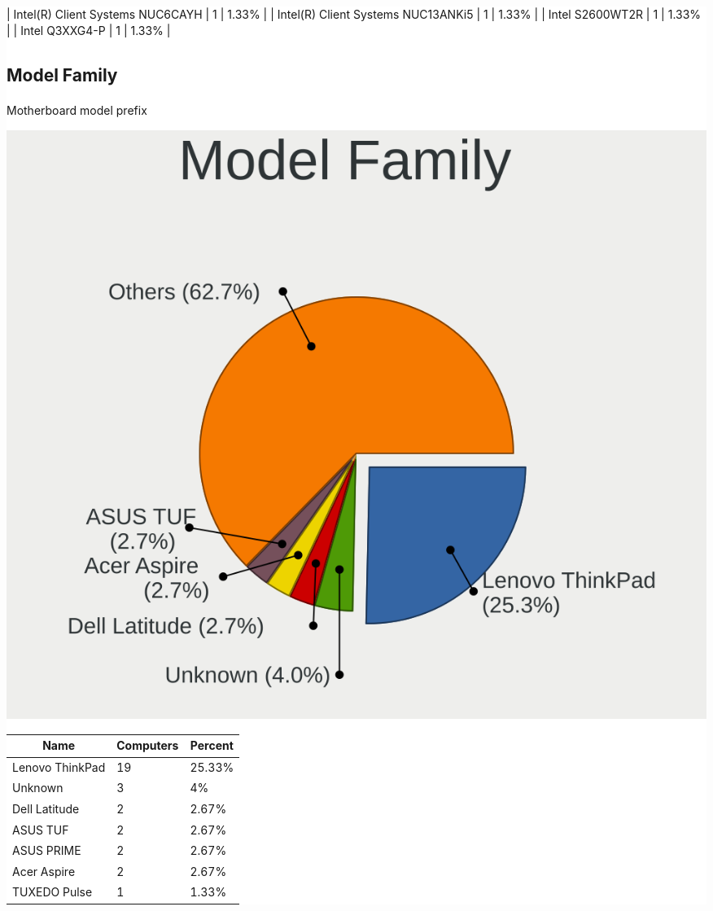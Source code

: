 | Intel(R) Client Systems NUC6CAYH            | 1         | 1.33%   |
| Intel(R) Client Systems NUC13ANKi5          | 1         | 1.33%   |
| Intel S2600WT2R                             | 1         | 1.33%   |
| Intel Q3XXG4-P                              | 1         | 1.33%   |

Model Family
------------

Motherboard model prefix

![Model Family](./images/pie_chart_bsd/node_model_family.svg)


| Name                                        | Computers | Percent |
|---------------------------------------------|-----------|---------|
| Lenovo ThinkPad                             | 19        | 25.33%  |
| Unknown                                     | 3         | 4%      |
| Dell Latitude                               | 2         | 2.67%   |
| ASUS TUF                                    | 2         | 2.67%   |
| ASUS PRIME                                  | 2         | 2.67%   |
| Acer Aspire                                 | 2         | 2.67%   |
| TUXEDO Pulse                                | 1         | 1.33%   |